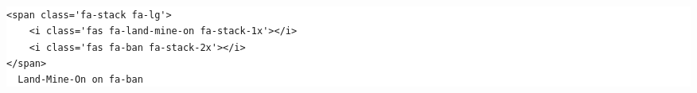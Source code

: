     <span class='fa-stack fa-lg'>
        <i class='fas fa-land-mine-on fa-stack-1x'></i>
        <i class='fas fa-ban fa-stack-2x'></i>
    </span>
      Land-Mine-On on fa-ban
</div>
</div>

